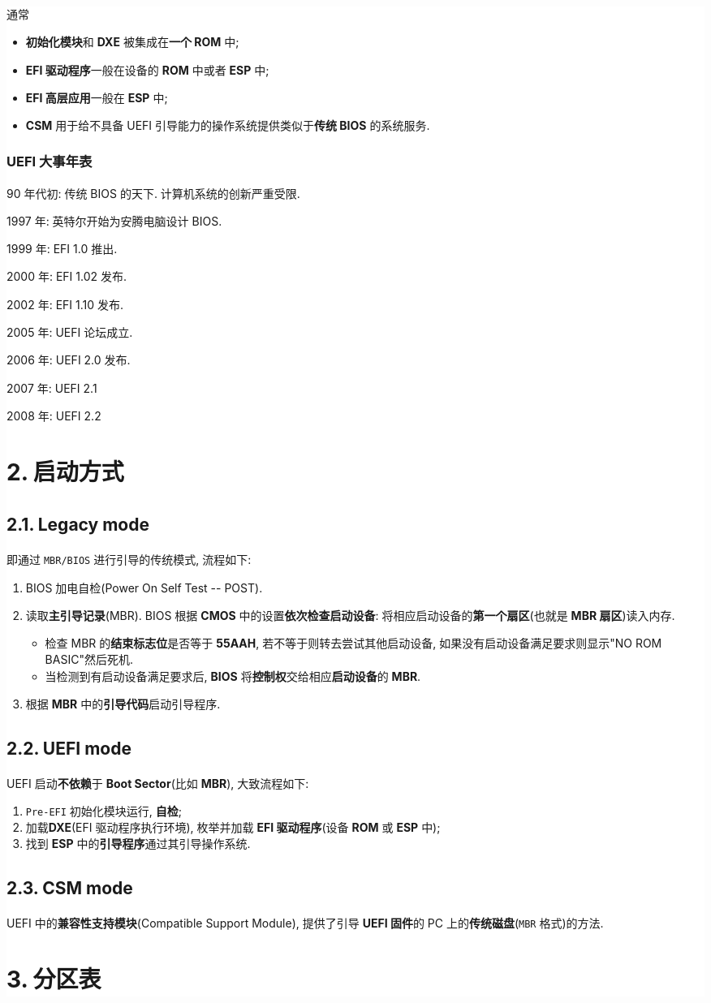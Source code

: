 通常

* **初始化模块**和 **DXE** 被集成在**一个 ROM** 中;

* **EFI 驱动程序**一般在设备的 **ROM** 中或者 **ESP** 中;

* **EFI 高层应用**一般在 **ESP** 中;

* **CSM** 用于给不具备 UEFI 引导能力的操作系统提供类似于**传统 BIOS** 的系统服务.

### UEFI 大事年表

90 年代初: 传统 BIOS 的天下. 计算机系统的创新严重受限.

1997 年: 英特尔开始为安腾电脑设计 BIOS.

1999 年: EFI 1.0 推出.

2000 年: EFI 1.02 发布.

2002 年: EFI 1.10 发布.

2005 年: UEFI 论坛成立.

2006 年: UEFI 2.0 发布.

2007 年: UEFI 2.1

2008 年: UEFI 2.2

# 2. 启动方式

## 2.1. Legacy mode

即通过 `MBR/BIOS` 进行引导的传统模式, 流程如下:

1. BIOS 加电自检(Power On Self Test -- POST).

2. 读取**主引导记录**(MBR). BIOS 根据 **CMOS** 中的设置**依次检查启动设备**: 将相应启动设备的**第一个扇区**(也就是 **MBR 扇区**)读入内存.
    - 检查 MBR 的**结束标志位**是否等于 **55AAH**, 若不等于则转去尝试其他启动设备, 如果没有启动设备满足要求则显示"NO ROM BASIC"然后死机.
    - 当检测到有启动设备满足要求后, **BIOS** 将**控制权**交给相应**启动设备**的 **MBR**.
3. 根据 **MBR** 中的**引导代码**启动引导程序.

## 2.2. UEFI mode

UEFI 启动**不依赖**于 **Boot Sector**(比如 **MBR**), 大致流程如下:

1. `Pre-EFI` 初始化模块运行, **自检**;
2. 加载**DXE**(EFI 驱动程序执行环境), 枚举并加载 **EFI 驱动程序**(设备 **ROM** 或 **ESP** 中);
3. 找到 **ESP** 中的**引导程序**通过其引导操作系统.

## 2.3. CSM mode

UEFI 中的**兼容性支持模块**(Compatible Support Module), 提供了引导 **UEFI 固件**的 PC 上的**传统磁盘**(`MBR` 格式)的方法.

# 3. 分区表
